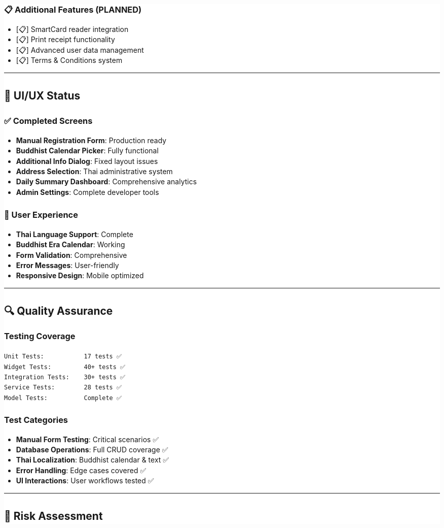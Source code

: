 ### **📋 Additional Features (PLANNED)**
- [📋] SmartCard reader integration
- [📋] Print receipt functionality  
- [📋] Advanced user data management
- [📋] Terms & Conditions system

---

## 🎨 **UI/UX Status**

### **✅ Completed Screens**
- **Manual Registration Form**: Production ready
- **Buddhist Calendar Picker**: Fully functional
- **Additional Info Dialog**: Fixed layout issues
- **Address Selection**: Thai administrative system
- **Daily Summary Dashboard**: Comprehensive analytics
- **Admin Settings**: Complete developer tools

### **🎯 User Experience**
- **Thai Language Support**: Complete
- **Buddhist Era Calendar**: Working
- **Form Validation**: Comprehensive
- **Error Messages**: User-friendly
- **Responsive Design**: Mobile optimized

---

## 🔍 **Quality Assurance**

### **Testing Coverage**
```
Unit Tests:           17 tests ✅
Widget Tests:         40+ tests ✅
Integration Tests:    30+ tests ✅
Service Tests:        28 tests ✅
Model Tests:          Complete ✅
```

### **Test Categories**
- **Manual Form Testing**: Critical scenarios ✅
- **Database Operations**: Full CRUD coverage ✅
- **Thai Localization**: Buddhist calendar & text ✅
- **Error Handling**: Edge cases covered ✅
- **UI Interactions**: User workflows tested ✅

---

## 🚨 **Risk Assessment**
